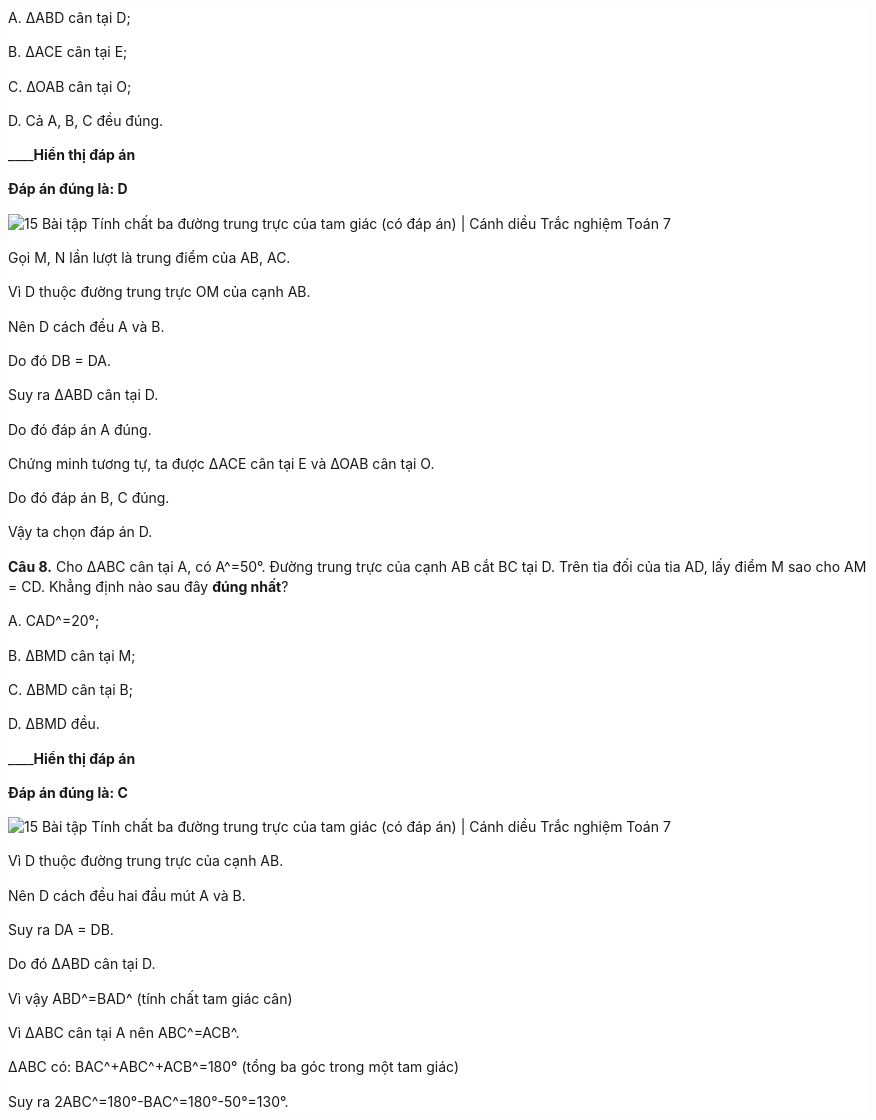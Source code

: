 A. ∆ABD cân tại D; 

B. ∆ACE cân tại E; 

C. ∆OAB cân tại O; 

D. Cả A, B, C đều đúng.

____**Hiển thị đáp án**

**Đáp án đúng là: D**

![15 Bài tập Tính chất ba đường trung trực của tam giác \(có đáp án\) | Cánh diều Trắc nghiệm Toán 7](https://vietjack.com/toan-7-cd/images/trac-nghiem-bai-12-tinh-chat-ba-duong-trung-truc-cua-tam-giac-6.PNG)

Gọi M, N lần lượt là trung điểm của AB, AC.

Vì D thuộc đường trung trực OM của cạnh AB.

Nên D cách đều A và B.

Do đó DB = DA.

Suy ra ∆ABD cân tại D.

Do đó đáp án A đúng.

Chứng minh tương tự, ta được ∆ACE cân tại E và ∆OAB cân tại O.

Do đó đáp án B, C đúng.

Vậy ta chọn đáp án D.

**Câu 8.** Cho ∆ABC cân tại A, có A^=50°. Đường trung trực của cạnh AB cắt BC tại D. Trên tia đối của tia AD, lấy điểm M sao cho AM = CD. Khẳng định nào sau đây **đúng nhất**?

A. CAD^=20°; 

B. ∆BMD cân tại M; 

C. ∆BMD cân tại B; 

D. ∆BMD đều.

____**Hiển thị đáp án**

**Đáp án đúng là: C**

![15 Bài tập Tính chất ba đường trung trực của tam giác \(có đáp án\) | Cánh diều Trắc nghiệm Toán 7](https://vietjack.com/toan-7-cd/images/trac-nghiem-bai-12-tinh-chat-ba-duong-trung-truc-cua-tam-giac-7.PNG)

Vì D thuộc đường trung trực của cạnh AB.

Nên D cách đều hai đầu mút A và B.

Suy ra DA = DB.

Do đó ∆ABD cân tại D.

Vì vậy ABD^=BAD^ (tính chất tam giác cân)

Vì ∆ABC cân tại A nên ABC^=ACB^.

∆ABC có: BAC^+ABC^+ACB^=180° (tổng ba góc trong một tam giác)

Suy ra 2ABC^=180°-BAC^=180°-50°=130°.
